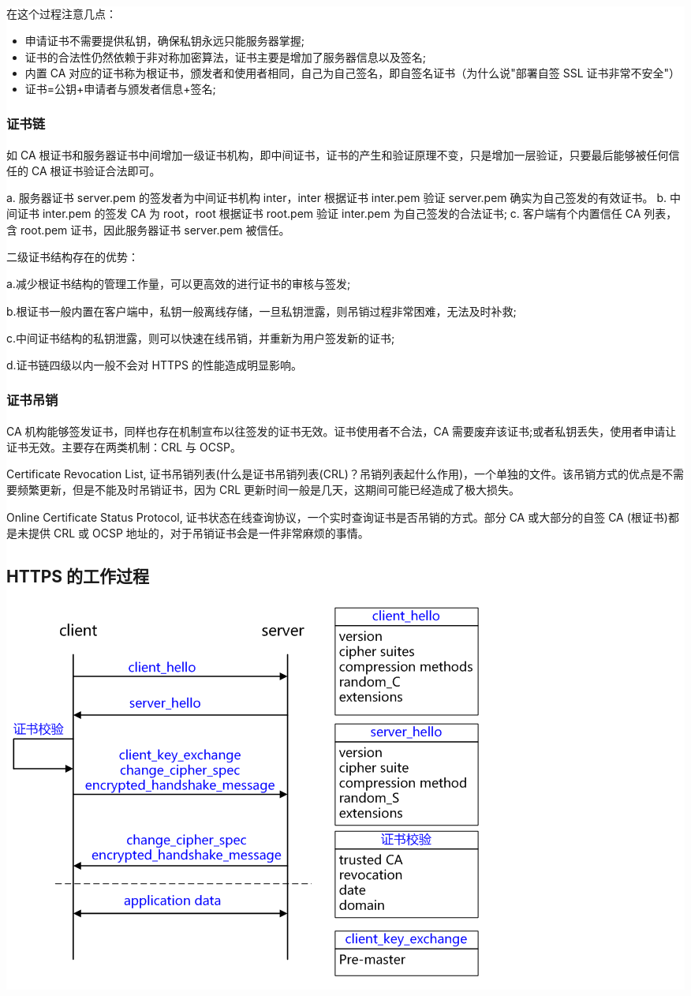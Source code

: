 在这个过程注意几点：

- 申请证书不需要提供私钥，确保私钥永远只能服务器掌握;
- 证书的合法性仍然依赖于非对称加密算法，证书主要是增加了服务器信息以及签名;
- 内置 CA 对应的证书称为根证书，颁发者和使用者相同，自己为自己签名，即自签名证书（为什么说"部署自签 SSL 证书非常不安全"）
- 证书=公钥+申请者与颁发者信息+签名;

### 证书链

如 CA 根证书和服务器证书中间增加一级证书机构，即中间证书，证书的产生和验证原理不变，只是增加一层验证，只要最后能够被任何信任的 CA 根证书验证合法即可。

a. 服务器证书 server.pem 的签发者为中间证书机构 inter，inter 根据证书 inter.pem 验证 server.pem 确实为自己签发的有效证书。
b. 中间证书 inter.pem 的签发 CA 为 root，root 根据证书 root.pem 验证 inter.pem 为自己签发的合法证书;
c. 客户端有个内置信任 CA 列表，含 root.pem 证书，因此服务器证书 server.pem 被信任。

二级证书结构存在的优势：

a.减少根证书结构的管理工作量，可以更高效的进行证书的审核与签发;

b.根证书一般内置在客户端中，私钥一般离线存储，一旦私钥泄露，则吊销过程非常困难，无法及时补救;

c.中间证书结构的私钥泄露，则可以快速在线吊销，并重新为用户签发新的证书;

d.证书链四级以内一般不会对 HTTPS 的性能造成明显影响。

### 证书吊销

CA 机构能够签发证书，同样也存在机制宣布以往签发的证书无效。证书使用者不合法，CA 需要废弃该证书;或者私钥丢失，使用者申请让证书无效。主要存在两类机制：CRL 与 OCSP。

Certificate Revocation List, 证书吊销列表(什么是证书吊销列表(CRL)？吊销列表起什么作用)，一个单独的文件。该吊销方式的优点是不需要频繁更新，但是不能及时吊销证书，因为 CRL 更新时间一般是几天，这期间可能已经造成了极大损失。

Online Certificate Status Protocol, 证书状态在线查询协议，一个实时查询证书是否吊销的方式。部分 CA 或大部分的自签 CA (根证书)都是未提供 CRL 或 OCSP 地址的，对于吊销证书会是一件非常麻烦的事情。

## HTTPS 的工作过程

![](./imgs/2021-05-09-22-31-09.png)
